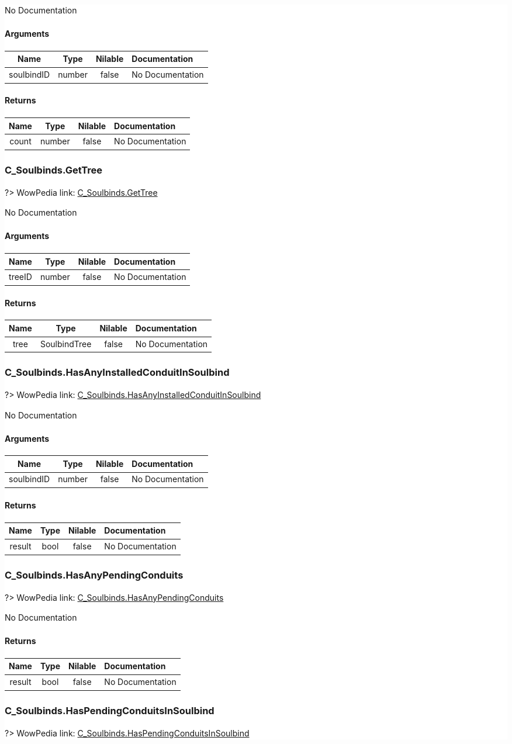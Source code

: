No Documentation

#### Arguments
|Name|Type|Nilable|Documentation|
|:---:|:---:|:---:|:---|
|soulbindID|number|false|No Documentation|
#### Returns
|Name|Type|Nilable|Documentation|
|:---:|:---:|:---:|:---|
|count|number|false|No Documentation|
### C_Soulbinds.GetTree
?> WowPedia link: [C_Soulbinds.GetTree](https://wow.gamepedia.com/API_C_Soulbinds.GetTree)

No Documentation

#### Arguments
|Name|Type|Nilable|Documentation|
|:---:|:---:|:---:|:---|
|treeID|number|false|No Documentation|
#### Returns
|Name|Type|Nilable|Documentation|
|:---:|:---:|:---:|:---|
|tree|SoulbindTree|false|No Documentation|
### C_Soulbinds.HasAnyInstalledConduitInSoulbind
?> WowPedia link: [C_Soulbinds.HasAnyInstalledConduitInSoulbind](https://wow.gamepedia.com/API_C_Soulbinds.HasAnyInstalledConduitInSoulbind)

No Documentation

#### Arguments
|Name|Type|Nilable|Documentation|
|:---:|:---:|:---:|:---|
|soulbindID|number|false|No Documentation|
#### Returns
|Name|Type|Nilable|Documentation|
|:---:|:---:|:---:|:---|
|result|bool|false|No Documentation|
### C_Soulbinds.HasAnyPendingConduits
?> WowPedia link: [C_Soulbinds.HasAnyPendingConduits](https://wow.gamepedia.com/API_C_Soulbinds.HasAnyPendingConduits)

No Documentation

#### Returns
|Name|Type|Nilable|Documentation|
|:---:|:---:|:---:|:---|
|result|bool|false|No Documentation|
### C_Soulbinds.HasPendingConduitsInSoulbind
?> WowPedia link: [C_Soulbinds.HasPendingConduitsInSoulbind](https://wow.gamepedia.com/API_C_Soulbinds.HasPendingConduitsInSoulbind)
